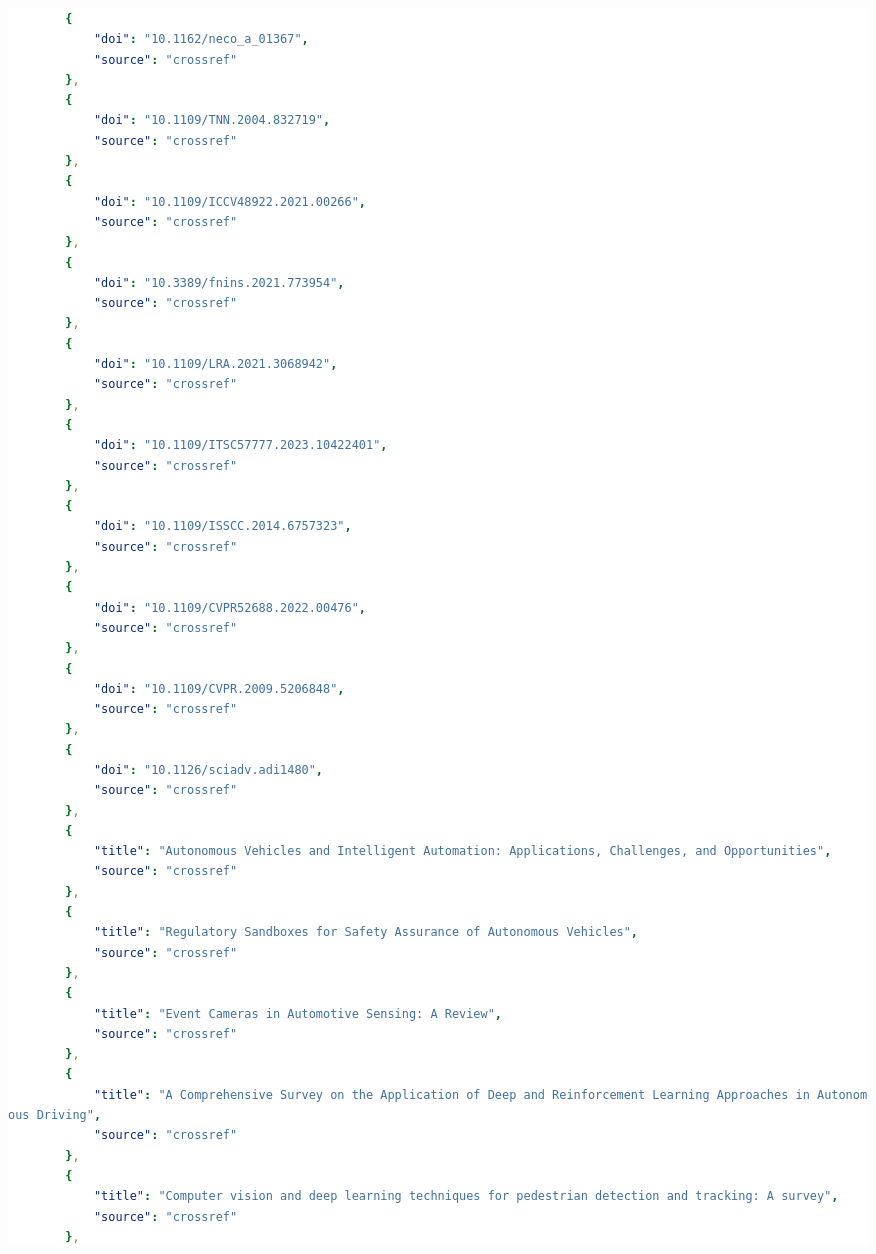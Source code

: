 ```yaml
        {
            "doi": "10.1162/neco_a_01367",
            "source": "crossref"
        },
        {
            "doi": "10.1109/TNN.2004.832719",
            "source": "crossref"
        },
        {
            "doi": "10.1109/ICCV48922.2021.00266",
            "source": "crossref"
        },
        {
            "doi": "10.3389/fnins.2021.773954",
            "source": "crossref"
        },
        {
            "doi": "10.1109/LRA.2021.3068942",
            "source": "crossref"
        },
        {
            "doi": "10.1109/ITSC57777.2023.10422401",
            "source": "crossref"
        },
        {
            "doi": "10.1109/ISSCC.2014.6757323",
            "source": "crossref"
        },
        {
            "doi": "10.1109/CVPR52688.2022.00476",
            "source": "crossref"
        },
        {
            "doi": "10.1109/CVPR.2009.5206848",
            "source": "crossref"
        },
        {
            "doi": "10.1126/sciadv.adi1480",
            "source": "crossref"
        },
        {
            "title": "Autonomous Vehicles and Intelligent Automation: Applications, Challenges, and Opportunities",
            "source": "crossref"
        },
        {
            "title": "Regulatory Sandboxes for Safety Assurance of Autonomous Vehicles",
            "source": "crossref"
        },
        {
            "title": "Event Cameras in Automotive Sensing: A Review",
            "source": "crossref"
        },
        {
            "title": "A Comprehensive Survey on the Application of Deep and Reinforcement Learning Approaches in Autonomous Driving",
            "source": "crossref"
        },
        {
            "title": "Computer vision and deep learning techniques for pedestrian detection and tracking: A survey",
            "source": "crossref"
        },
```